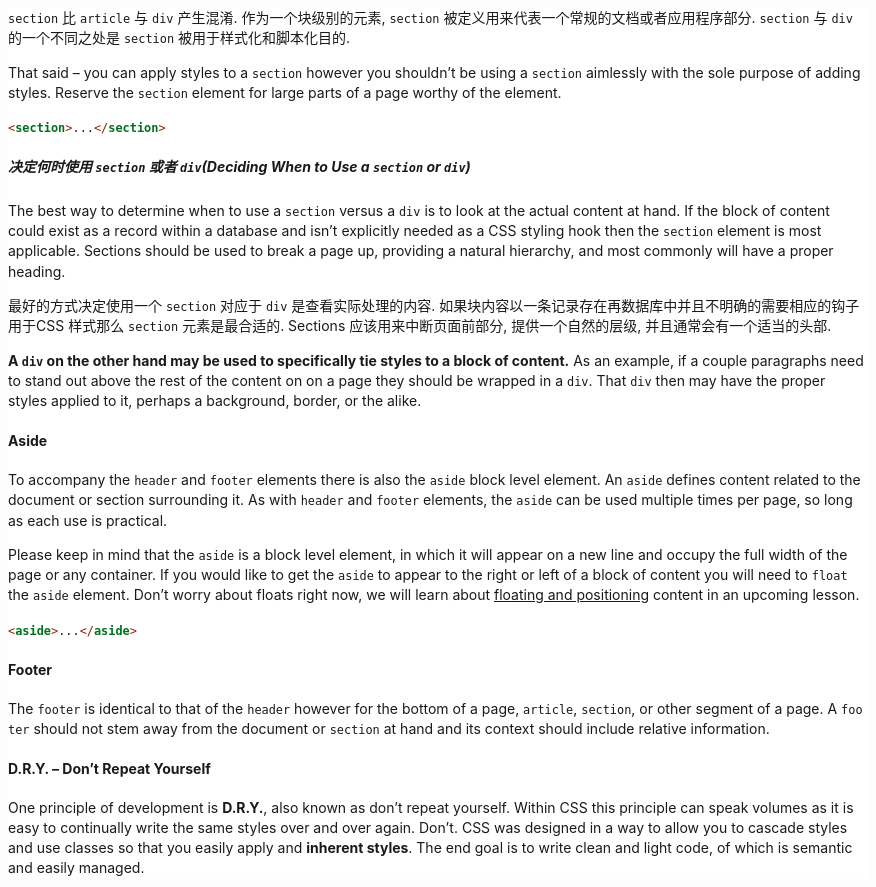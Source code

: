 `section` 比 `article` 与 `div` 产生混淆. 作为一个块级别的元素, `section` 被定义用来代表一个常规的文档或者应用程序部分. `section` 与 `div` 的一个不同之处是 `section` 被用于样式化和脚本化目的.

That said – you can apply styles to a `section` however you shouldn’t be using a `section` aimlessly with the sole purpose of adding styles. Reserve the `section` element for large parts of a page worthy of the element.

```html
<section>...</section>
```

  ##### 决定何时使用 `section` 或者 `div`(Deciding When to Use a `section` or `div`)

  The best way to determine when to use a `section` versus a `div` is to look at the actual content at hand. If the block of content could exist as a record within a database and isn’t explicitly needed as a CSS styling hook then the `section` element is most applicable. Sections should be used to break a page up, providing a natural hierarchy, and most commonly will have a proper heading.

  最好的方式决定使用一个 `section` 对应于 `div` 是查看实际处理的内容. 如果块内容以一条记录存在再数据库中并且不明确的需要相应的钩子用于CSS 样式那么 `section` 元素是最合适的. Sections 应该用来中断页面前部分, 提供一个自然的层级, 并且通常会有一个适当的头部.

  **A `div` on the other hand may be used to specifically tie styles to a block of content.** As an example, if a couple paragraphs need to stand out above the rest of the content on on a page they should be wrapped in a `div`. That `div` then may have the proper styles applied to it, perhaps a background, border, or the alike.

#### Aside

To accompany the `header` and `footer` elements there is also the `aside` block level element. An `aside` defines content related to the document or section surrounding it. As with `header` and `footer` elements, the `aside` can be used multiple times per page, so long as each use is practical.

Please keep in mind that the `aside` is a block level element, in which it will appear on a new line and occupy the full width of the page or any container. If you would like to get the `aside` to appear to the right or left of a block of content you will need to `float` the `aside` element. Don’t worry about floats right now, we will learn about [floating and positioning](http://learn.shayhowe.com/html-css/box-model) content in an upcoming lesson.

```html
<aside>...</aside>
```

#### Footer

The `footer` is identical to that of the `header` however for the bottom of a page, `article`, `section`, or other segment of a page. A `footer` should not stem away from the document or `section` at hand and its context should include relative information.

#### D.R.Y. – Don’t Repeat Yourself

One principle of development is **D.R.Y.**, also known as don’t repeat yourself. Within CSS this principle can speak volumes as it is easy to continually write the same styles over and over again. Don’t. CSS was designed in a way to allow you to cascade styles and use classes so that you easily apply and **inherent styles**. The end goal is to write clean and light code, of which is semantic and easily managed.
